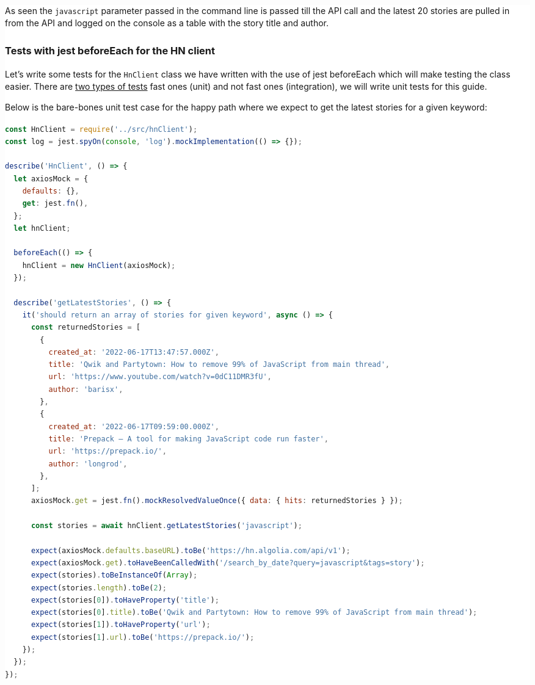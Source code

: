 As seen the `javascript` parameter passed in the command line is passed till the API call and the latest 20 stories are pulled in from the API and logged on the console as a table with the story title and author.

### Tests with jest beforeEach for the HN client

Let’s write some tests for the `HnClient` class we have written with the use of jest beforeEach which will make testing the class easier. There are [two types of tests](/blog/2016/03/there-are-only-two-types-of-automated-software-tests/) fast ones (unit) and not fast ones (integration), we will write unit tests for this guide.

Below is the bare-bones unit test case for the happy path where we expect to get the latest stories for a given keyword:

```js
const HnClient = require('../src/hnClient');
const log = jest.spyOn(console, 'log').mockImplementation(() => {});

describe('HnClient', () => {
  let axiosMock = {
    defaults: {},
    get: jest.fn(),
  };
  let hnClient;

  beforeEach(() => {
    hnClient = new HnClient(axiosMock);
  });

  describe('getLatestStories', () => {
    it('should return an array of stories for given keyword', async () => {
      const returnedStories = [
        {
          created_at: '2022-06-17T13:47:57.000Z',
          title: 'Qwik and Partytown: How to remove 99% of JavaScript from main thread',
          url: 'https://www.youtube.com/watch?v=0dC11DMR3fU',
          author: 'barisx',         
        },
        {
          created_at: '2022-06-17T09:59:00.000Z',
          title: 'Prepack – A tool for making JavaScript code run faster',
          url: 'https://prepack.io/',
          author: 'longrod',         
        },      
      ];
      axiosMock.get = jest.fn().mockResolvedValueOnce({ data: { hits: returnedStories } });

      const stories = await hnClient.getLatestStories('javascript');

      expect(axiosMock.defaults.baseURL).toBe('https://hn.algolia.com/api/v1');
      expect(axiosMock.get).toHaveBeenCalledWith('/search_by_date?query=javascript&tags=story');
      expect(stories).toBeInstanceOf(Array);
      expect(stories.length).toBe(2);
      expect(stories[0]).toHaveProperty('title');
      expect(stories[0].title).toBe('Qwik and Partytown: How to remove 99% of JavaScript from main thread');
      expect(stories[1]).toHaveProperty('url');
      expect(stories[1].url).toBe('https://prepack.io/');
    });
  });
});
```
